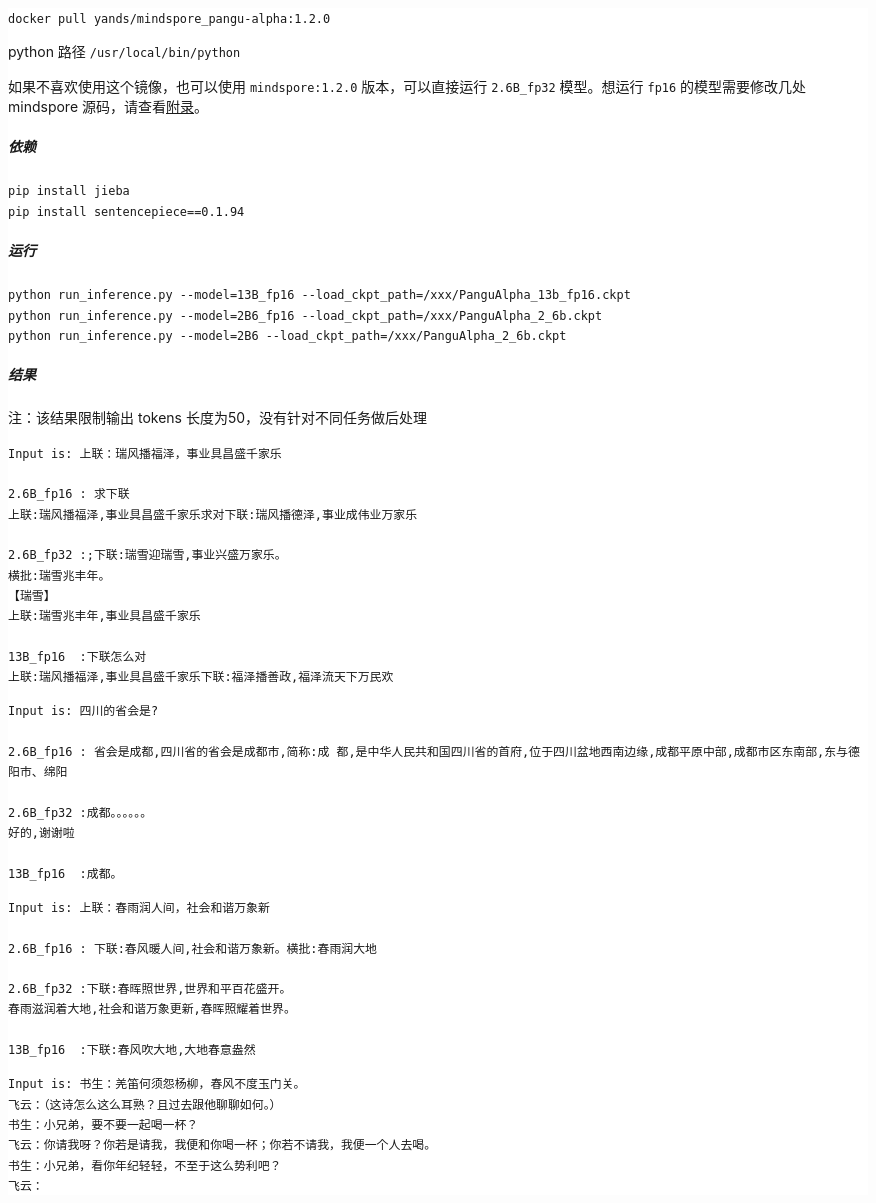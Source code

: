 ```
docker pull yands/mindspore_pangu-alpha:1.2.0
```
python 路径 `/usr/local/bin/python`

如果不喜欢使用这个镜像，也可以使用 `mindspore:1.2.0` 版本，可以直接运行 `2.6B_fp32` 模型。想运行 `fp16` 的模型需要修改几处 mindspore 源码，请查看[附录](#源码修改)。

##### 依赖

```
pip install jieba
pip install sentencepiece==0.1.94
```

##### 运行

```
python run_inference.py --model=13B_fp16 --load_ckpt_path=/xxx/PanguAlpha_13b_fp16.ckpt
python run_inference.py --model=2B6_fp16 --load_ckpt_path=/xxx/PanguAlpha_2_6b.ckpt
python run_inference.py --model=2B6 --load_ckpt_path=/xxx/PanguAlpha_2_6b.ckpt
```

##### 结果

注：该结果限制输出 tokens 长度为50，没有针对不同任务做后处理

```
Input is: 上联：瑞风播福泽，事业具昌盛千家乐

2.6B_fp16 : 求下联
上联:瑞风播福泽,事业具昌盛千家乐求对下联:瑞风播德泽,事业成伟业万家乐

2.6B_fp32 :;下联:瑞雪迎瑞雪,事业兴盛万家乐。
横批:瑞雪兆丰年。
【瑞雪】
上联:瑞雪兆丰年,事业具昌盛千家乐

13B_fp16  :下联怎么对
上联:瑞风播福泽,事业具昌盛千家乐下联:福泽播善政,福泽流天下万民欢
```
```
Input is: 四川的省会是?

2.6B_fp16 : 省会是成都,四川省的省会是成都市,简称:成 都,是中华人民共和国四川省的首府,位于四川盆地西南边缘,成都平原中部,成都市区东南部,东与德阳市、绵阳

2.6B_fp32 :成都。。。。。。
好的,谢谢啦

13B_fp16  :成都。
```
```
Input is: 上联：春雨润人间，社会和谐万象新

2.6B_fp16 : 下联:春风暖人间,社会和谐万象新。横批:春雨润大地

2.6B_fp32 :下联:春晖照世界,世界和平百花盛开。
春雨滋润着大地,社会和谐万象更新,春晖照耀着世界。

13B_fp16  :下联:春风吹大地,大地春意盎然
```
```
Input is: 书生：羌笛何须怨杨柳，春风不度玉门关。
飞云：（这诗怎么这么耳熟？且过去跟他聊聊如何。）
书生：小兄弟，要不要一起喝一杯？
飞云：你请我呀？你若是请我，我便和你喝一杯；你若不请我，我便一个人去喝。
书生：小兄弟，看你年纪轻轻，不至于这么势利吧？
飞云：

```